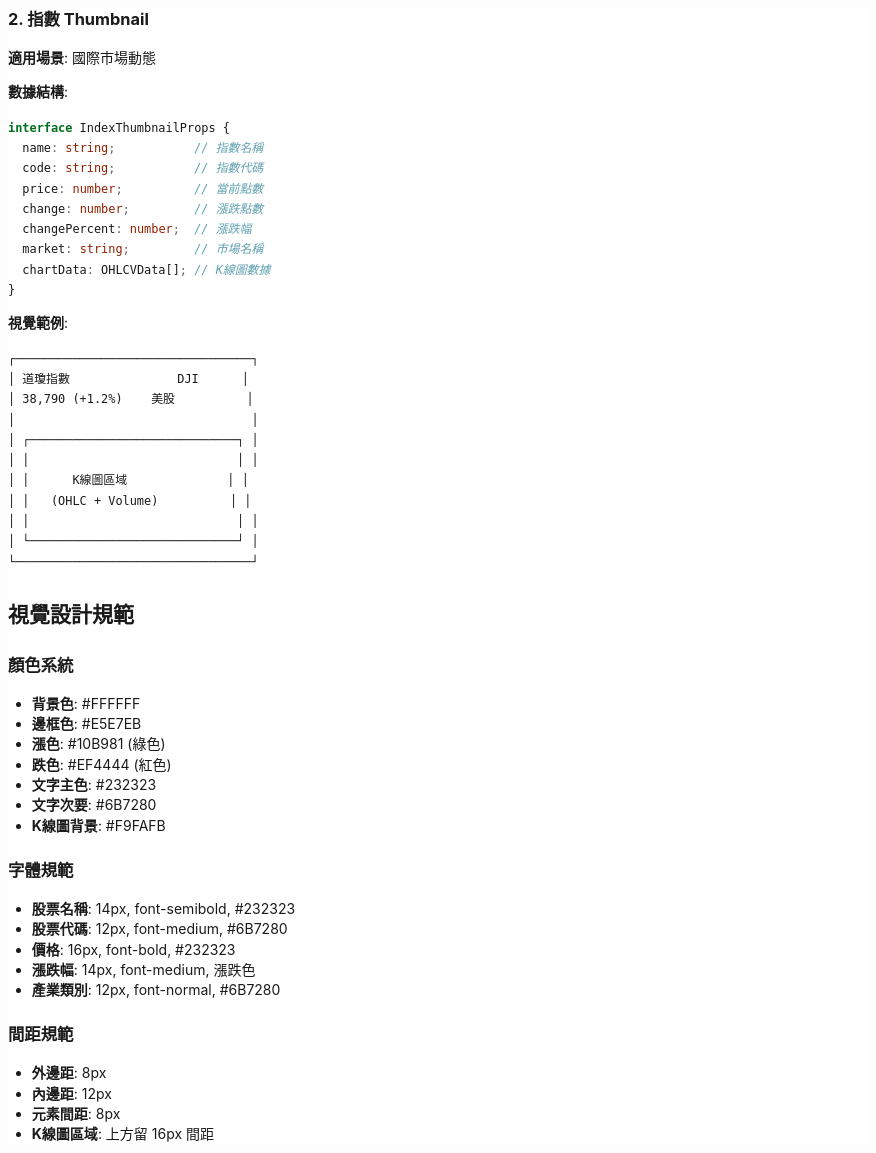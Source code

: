 ### 2. 指數 Thumbnail
**適用場景**: 國際市場動態

**數據結構**:
```typescript
interface IndexThumbnailProps {
  name: string;           // 指數名稱
  code: string;           // 指數代碼
  price: number;          // 當前點數
  change: number;         // 漲跌點數
  changePercent: number;  // 漲跌幅
  market: string;         // 市場名稱
  chartData: OHLCVData[]; // K線圖數據
}
```

**視覺範例**:
```
┌─────────────────────────────────┐
│ 道瓊指數               DJI      │
│ 38,790 (+1.2%)    美股          │
│                                 │
│ ┌─────────────────────────────┐ │
│ │                             │ │
│ │      K線圖區域              │ │
│ │   (OHLC + Volume)          │ │
│ │                             │ │
│ └─────────────────────────────┘ │
└─────────────────────────────────┘
```

## 視覺設計規範

### 顏色系統
- **背景色**: #FFFFFF
- **邊框色**: #E5E7EB
- **漲色**: #10B981 (綠色)
- **跌色**: #EF4444 (紅色)
- **文字主色**: #232323
- **文字次要**: #6B7280
- **K線圖背景**: #F9FAFB

### 字體規範
- **股票名稱**: 14px, font-semibold, #232323
- **股票代碼**: 12px, font-medium, #6B7280
- **價格**: 16px, font-bold, #232323
- **漲跌幅**: 14px, font-medium, 漲跌色
- **產業類別**: 12px, font-normal, #6B7280

### 間距規範
- **外邊距**: 8px
- **內邊距**: 12px
- **元素間距**: 8px
- **K線圖區域**: 上方留 16px 間距
